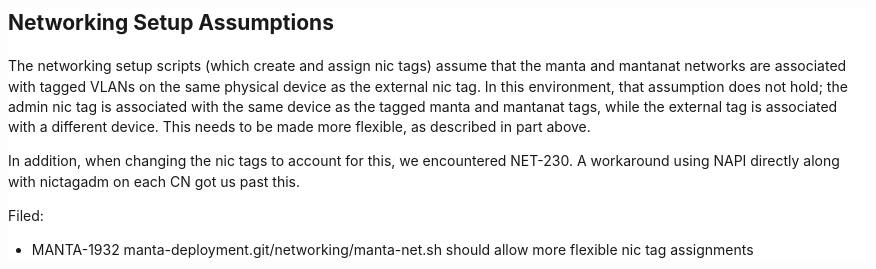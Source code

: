 ## Networking Setup Assumptions

The networking setup scripts (which create and assign nic tags) assume
that the manta and mantanat networks are associated with tagged VLANs on
the same physical device as the external nic tag.  In this environment,
that assumption does not hold; the admin nic tag is associated with the
same device as the tagged manta and mantanat tags, while the external
tag is associated with a different device.  This needs to be made more
flexible, as described in part above.

In addition, when changing the nic tags to account for this, we
encountered NET-230.  A workaround using NAPI directly along with
nictagadm on each CN got us past this.

Filed:

- MANTA-1932 manta-deployment.git/networking/manta-net.sh should allow more
  flexible nic tag assignments
